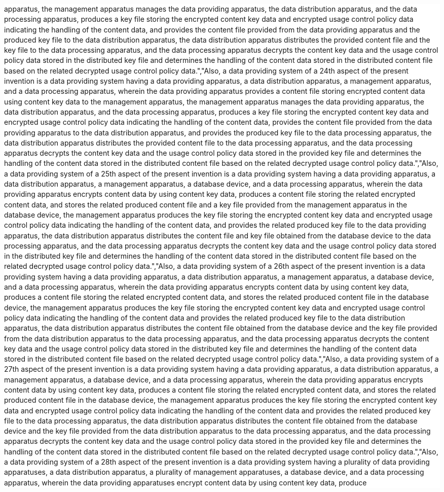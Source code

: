 apparatus, the management apparatus manages the data providing apparatus, the data distribution apparatus, and the data processing apparatus, produces a key file storing the encrypted content key data and encrypted usage control policy data indicating the handling of the content data, and provides the content file provided from the data providing apparatus and the produced key file to the data distribution apparatus, the data distribution apparatus distributes the provided content file and the key file to the data processing apparatus, and the data processing apparatus decrypts the content key data and the usage control policy data stored in the distributed key file and determines the handling of the content data stored in the distributed content file based on the related decrypted usage control policy data.","Also, a data providing system of a 24th aspect of the present invention is a data providing system having a data providing apparatus, a data distribution apparatus, a management apparatus, and a data processing apparatus, wherein the data providing apparatus provides a content file storing encrypted content data using content key data to the management apparatus, the management apparatus manages the data providing apparatus, the data distribution apparatus, and the data processing apparatus, produces a key file storing the encrypted content key data and encrypted usage control policy data indicating the handling of the content data, provides the content file provided from the data providing apparatus to the data distribution apparatus, and provides the produced key file to the data processing apparatus, the data distribution apparatus distributes the provided content file to the data processing apparatus, and the data processing apparatus decrypts the content key data and the usage control policy data stored in the provided key file and determines the handling of the content data stored in the distributed content file based on the related decrypted usage control policy data.","Also, a data providing system of a 25th aspect of the present invention is a data providing system having a data providing apparatus, a data distribution apparatus, a management apparatus, a database device, and a data processing apparatus, wherein the data providing apparatus encrypts content data by using content key data, produces a content file storing the related encrypted content data, and stores the related produced content file and a key file provided from the management apparatus in the database device, the management apparatus produces the key file storing the encrypted content key data and encrypted usage control policy data indicating the handling of the content data, and provides the related produced key file to the data providing apparatus, the data distribution apparatus distributes the content file and key file obtained from the database device to the data processing apparatus, and the data processing apparatus decrypts the content key data and the usage control policy data stored in the distributed key file and determines the handling of the content data stored in the distributed content file based on the related decrypted usage control policy data.","Also, a data providing system of a 26th aspect of the present invention is a data providing system having a data providing apparatus, a data distribution apparatus, a management apparatus, a database device, and a data processing apparatus, wherein the data providing apparatus encrypts content data by using content key data, produces a content file storing the related encrypted content data, and stores the related produced content file in the database device, the management apparatus produces the key file storing the encrypted content key data and encrypted usage control policy data indicating the handling of the content data and provides the related produced key file to the data distribution apparatus, the data distribution apparatus distributes the content file obtained from the database device and the key file provided from the data distribution apparatus to the data processing apparatus, and the data processing apparatus decrypts the content key data and the usage control policy data stored in the distributed key file and determines the handling of the content data stored in the distributed content file based on the related decrypted usage control policy data.","Also, a data providing system of a 27th aspect of the present invention is a data providing system having a data providing apparatus, a data distribution apparatus, a management apparatus, a database device, and a data processing apparatus, wherein the data providing apparatus encrypts content data by using content key data, produces a content file storing the related encrypted content data, and stores the related produced content file in the database device, the management apparatus produces the key file storing the encrypted content key data and encrypted usage control policy data indicating the handling of the content data and provides the related produced key file to the data processing apparatus, the data distribution apparatus distributes the content file obtained from the database device and the key file provided from the data distribution apparatus to the data processing apparatus, and the data processing apparatus decrypts the content key data and the usage control policy data stored in the provided key file and determines the handling of the content data stored in the distributed content file based on the related decrypted usage control policy data.","Also, a data providing system of a 28th aspect of the present invention is a data providing system having a plurality of data providing apparatuses, a data distribution apparatus, a plurality of management apparatuses, a database device, and a data processing apparatus, wherein the data providing apparatuses encrypt content data by using content key data, produce